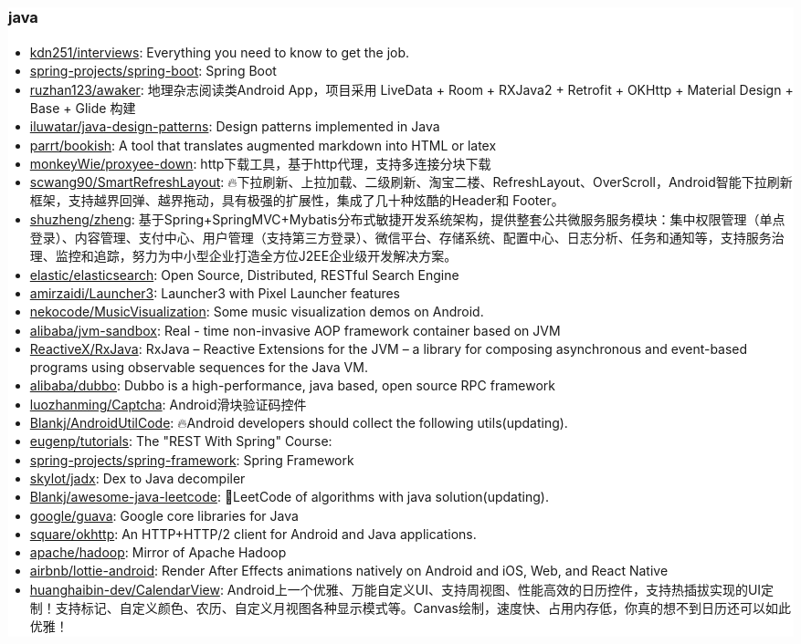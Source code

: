 ### java
* [kdn251/interviews](https://github.com/kdn251/interviews): Everything you need to know to get the job.
* [spring-projects/spring-boot](https://github.com/spring-projects/spring-boot): Spring Boot
* [ruzhan123/awaker](https://github.com/ruzhan123/awaker): 地理杂志阅读类Android App，项目采用 LiveData + Room + RXJava2 + Retrofit + OKHttp + Material Design + Base + Glide 构建
* [iluwatar/java-design-patterns](https://github.com/iluwatar/java-design-patterns): Design patterns implemented in Java
* [parrt/bookish](https://github.com/parrt/bookish): A tool that translates augmented markdown into HTML or latex
* [monkeyWie/proxyee-down](https://github.com/monkeyWie/proxyee-down): http下载工具，基于http代理，支持多连接分块下载
* [scwang90/SmartRefreshLayout](https://github.com/scwang90/SmartRefreshLayout): <g-emoji alias="fire" class="g-emoji" fallback-src="https://assets-cdn.github.com/images/icons/emoji/unicode/1f525.png" ios-version="6.0">🔥</g-emoji>下拉刷新、上拉加载、二级刷新、淘宝二楼、RefreshLayout、OverScroll，Android智能下拉刷新框架，支持越界回弹、越界拖动，具有极强的扩展性，集成了几十种炫酷的Header和 Footer。
* [shuzheng/zheng](https://github.com/shuzheng/zheng): 基于Spring+SpringMVC+Mybatis分布式敏捷开发系统架构，提供整套公共微服务服务模块：集中权限管理（单点登录）、内容管理、支付中心、用户管理（支持第三方登录）、微信平台、存储系统、配置中心、日志分析、任务和通知等，支持服务治理、监控和追踪，努力为中小型企业打造全方位J2EE企业级开发解决方案。
* [elastic/elasticsearch](https://github.com/elastic/elasticsearch): Open Source, Distributed, RESTful Search Engine
* [amirzaidi/Launcher3](https://github.com/amirzaidi/Launcher3): Launcher3 with Pixel Launcher features
* [nekocode/MusicVisualization](https://github.com/nekocode/MusicVisualization): Some music visualization demos on Android.
* [alibaba/jvm-sandbox](https://github.com/alibaba/jvm-sandbox): Real - time non-invasive AOP framework container based on JVM
* [ReactiveX/RxJava](https://github.com/ReactiveX/RxJava): RxJava – Reactive Extensions for the JVM – a library for composing asynchronous and event-based programs using observable sequences for the Java VM.
* [alibaba/dubbo](https://github.com/alibaba/dubbo): Dubbo is a high-performance, java based, open source RPC framework
* [luozhanming/Captcha](https://github.com/luozhanming/Captcha): Android滑块验证码控件
* [Blankj/AndroidUtilCode](https://github.com/Blankj/AndroidUtilCode): <g-emoji alias="fire" class="g-emoji" fallback-src="https://assets-cdn.github.com/images/icons/emoji/unicode/1f525.png" ios-version="6.0">🔥</g-emoji>Android developers should collect the following utils(updating).
* [eugenp/tutorials](https://github.com/eugenp/tutorials): The "REST With Spring" Course:
* [spring-projects/spring-framework](https://github.com/spring-projects/spring-framework): Spring Framework
* [skylot/jadx](https://github.com/skylot/jadx): Dex to Java decompiler
* [Blankj/awesome-java-leetcode](https://github.com/Blankj/awesome-java-leetcode): <g-emoji alias="crown" class="g-emoji" fallback-src="https://assets-cdn.github.com/images/icons/emoji/unicode/1f451.png" ios-version="6.0">👑</g-emoji>LeetCode of algorithms with java solution(updating).
* [google/guava](https://github.com/google/guava): Google core libraries for Java
* [square/okhttp](https://github.com/square/okhttp): An HTTP+HTTP/2 client for Android and Java applications.
* [apache/hadoop](https://github.com/apache/hadoop): Mirror of Apache Hadoop
* [airbnb/lottie-android](https://github.com/airbnb/lottie-android): Render After Effects animations natively on Android and iOS, Web, and React Native
* [huanghaibin-dev/CalendarView](https://github.com/huanghaibin-dev/CalendarView): Android上一个优雅、万能自定义UI、支持周视图、性能高效的日历控件，支持热插拔实现的UI定制！支持标记、自定义颜色、农历、自定义月视图各种显示模式等。Canvas绘制，速度快、占用内存低，你真的想不到日历还可以如此优雅！
